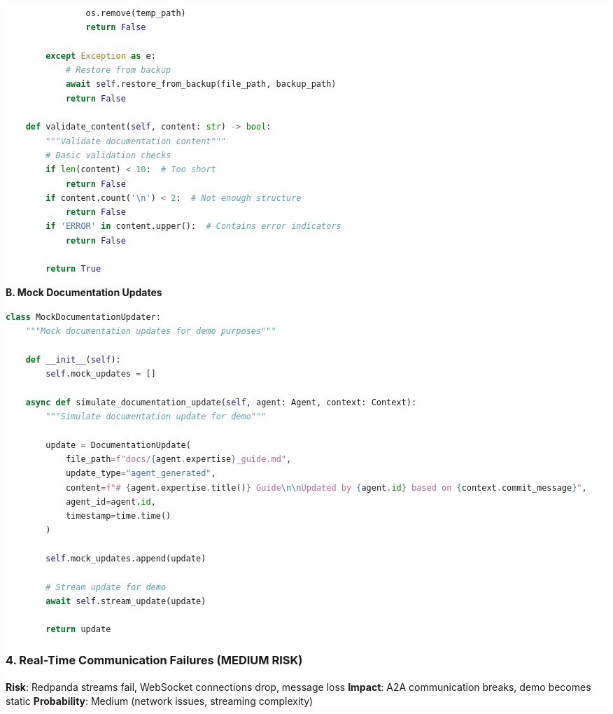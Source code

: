 ```python
                os.remove(temp_path)
                return False
                
        except Exception as e:
            # Restore from backup
            await self.restore_from_backup(file_path, backup_path)
            return False
    
    def validate_content(self, content: str) -> bool:
        """Validate documentation content"""
        # Basic validation checks
        if len(content) < 10:  # Too short
            return False
        if content.count('\n') < 2:  # Not enough structure
            return False
        if 'ERROR' in content.upper():  # Contains error indicators
            return False
        
        return True
```

**B. Mock Documentation Updates**
```python
class MockDocumentationUpdater:
    """Mock documentation updates for demo purposes"""
    
    def __init__(self):
        self.mock_updates = []
    
    async def simulate_documentation_update(self, agent: Agent, context: Context):
        """Simulate documentation update for demo"""
        
        update = DocumentationUpdate(
            file_path=f"docs/{agent.expertise}_guide.md",
            update_type="agent_generated",
            content=f"# {agent.expertise.title()} Guide\n\nUpdated by {agent.id} based on {context.commit_message}",
            agent_id=agent.id,
            timestamp=time.time()
        )
        
        self.mock_updates.append(update)
        
        # Stream update for demo
        await self.stream_update(update)
        
        return update
```

### **4. Real-Time Communication Failures** (MEDIUM RISK)
**Risk**: Redpanda streams fail, WebSocket connections drop, message loss
**Impact**: A2A communication breaks, demo becomes static
**Probability**: Medium (network issues, streaming complexity)
